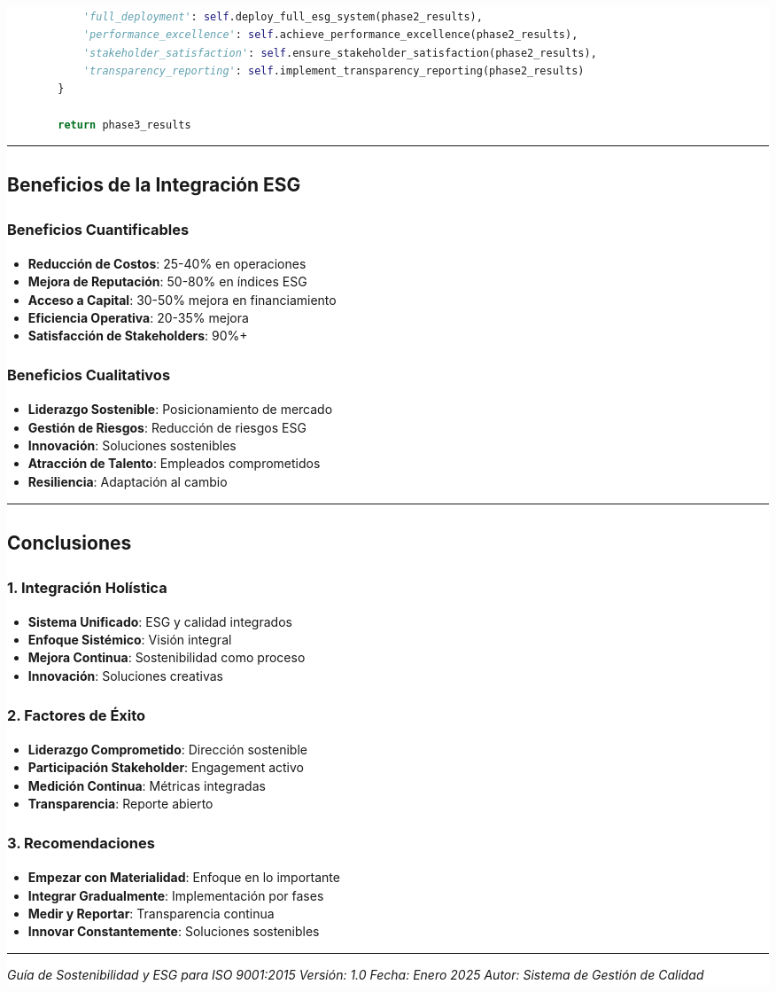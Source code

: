 ```python
            'full_deployment': self.deploy_full_esg_system(phase2_results),
            'performance_excellence': self.achieve_performance_excellence(phase2_results),
            'stakeholder_satisfaction': self.ensure_stakeholder_satisfaction(phase2_results),
            'transparency_reporting': self.implement_transparency_reporting(phase2_results)
        }
        
        return phase3_results
```

---

## Beneficios de la Integración ESG

### Beneficios Cuantificables
- **Reducción de Costos**: 25-40% en operaciones
- **Mejora de Reputación**: 50-80% en índices ESG
- **Acceso a Capital**: 30-50% mejora en financiamiento
- **Eficiencia Operativa**: 20-35% mejora
- **Satisfacción de Stakeholders**: 90%+

### Beneficios Cualitativos
- **Liderazgo Sostenible**: Posicionamiento de mercado
- **Gestión de Riesgos**: Reducción de riesgos ESG
- **Innovación**: Soluciones sostenibles
- **Atracción de Talento**: Empleados comprometidos
- **Resiliencia**: Adaptación al cambio

---

## Conclusiones

### 1. Integración Holística
- **Sistema Unificado**: ESG y calidad integrados
- **Enfoque Sistémico**: Visión integral
- **Mejora Continua**: Sostenibilidad como proceso
- **Innovación**: Soluciones creativas

### 2. Factores de Éxito
- **Liderazgo Comprometido**: Dirección sostenible
- **Participación Stakeholder**: Engagement activo
- **Medición Continua**: Métricas integradas
- **Transparencia**: Reporte abierto

### 3. Recomendaciones
- **Empezar con Materialidad**: Enfoque en lo importante
- **Integrar Gradualmente**: Implementación por fases
- **Medir y Reportar**: Transparencia continua
- **Innovar Constantemente**: Soluciones sostenibles

---

*Guía de Sostenibilidad y ESG para ISO 9001:2015*
*Versión: 1.0*
*Fecha: Enero 2025*
*Autor: Sistema de Gestión de Calidad*
